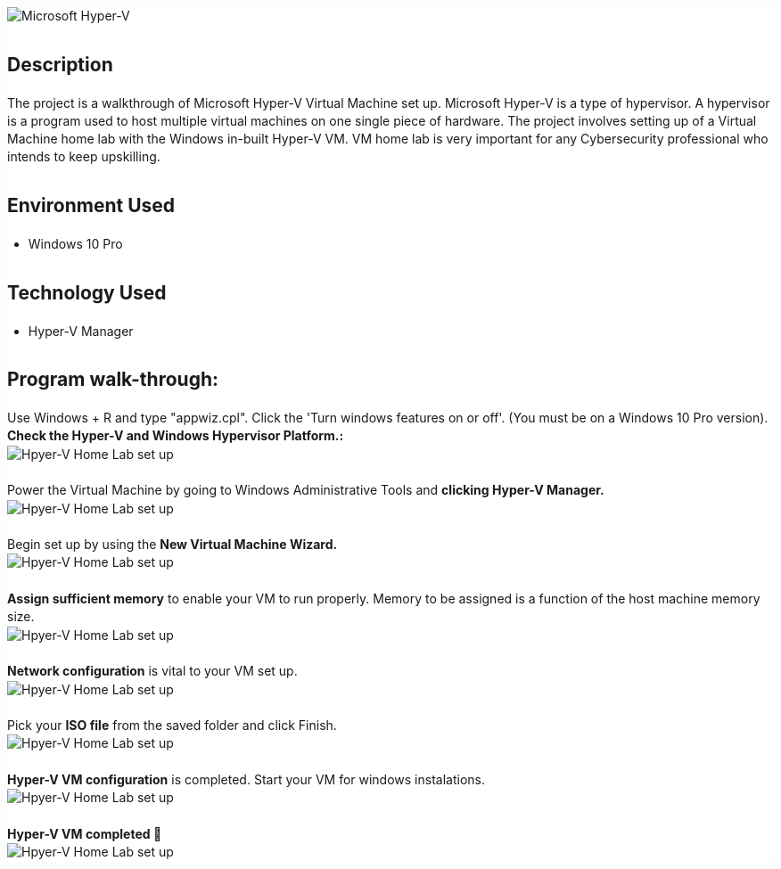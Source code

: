 <img src="https://i.imgur.com/aONGlq0.jpg" height="40%" width="70%" alt="Microsoft Hyper-V"/>
<h2>Description</h2>
The project is a walkthrough of Microsoft Hyper-V Virtual Machine set up. Microsoft Hyper-V is a type of hypervisor. A hypervisor is a program used to host multiple virtual machines on one single piece of hardware. The project involves setting up of a Virtual Machine home lab with the Windows in-built Hyper-V VM. VM home lab is very important for any Cybersecurity professional who intends to keep upskilling.
<br />
<h2>Environment Used </h2>
<ul>
  <li>Windows 10 Pro</li>
</ul>
<h2>Technology Used</h2>
<ul>
  <li>Hyper-V Manager</li>
</ul> 
<h2>Program walk-through:</h2>
<p>
Use Windows + R and type "appwiz.cpl". Click the 'Turn windows features on or off'. (You must be on a Windows 10 Pro version). <br/>
<b>Check the Hyper-V and Windows Hypervisor Platform.:</b>
<br/>
<img src="https://i.imgur.com/vWmChTd.png" height="80%" width="80%" alt="Hpyer-V Home Lab set up"/>
<br />
<br />
Power the Virtual Machine by going to Windows Administrative Tools and <b>clicking Hyper-V Manager.</b>
<br/>
<img src="https://i.imgur.com/czg5k4d.png" height="80%" width="40%" alt="Hpyer-V Home Lab set up"/>
<br />
<br />
Begin set up by using the <b>New Virtual Machine Wizard.</b><br/>
<img src="https://i.imgur.com/Jqsm3Sk.png" height="80%" width="80%" alt="Hpyer-V Home Lab set up"/>
<br />
<br />
<b>Assign sufficient memory</b> to enable your VM to run properly. Memory to be assigned is a function of the host machine memory size.<br/>
<img src="https://i.imgur.com/wnyIbf6.png" height="80%" width="80%" alt="Hpyer-V Home Lab set up"/>
<br />
<br />
<b>Network configuration</b> is vital to your VM set up.<br/>
<img src="https://i.imgur.com/d7kWDXh.png" height="80%" width="80%" alt="Hpyer-V Home Lab set up"/>
<br/>
<br/>
Pick your <b>ISO file</b> from the saved folder and click Finish.<br/>
<img src="https://i.imgur.com/5MGB0oH.png" height="80%" width="80%" alt="Hpyer-V Home Lab set up"/>
<br/>
<br />
<b>Hyper-V VM configuration</b> is completed. Start your VM for windows instalations.<br/>
<img src="https://i.imgur.com/njAyy4W.png" height="80%" width="80%" alt="Hpyer-V Home Lab set up"/>
<br/>
<br />
<b>Hyper-V VM completed 🤳</b><br/>
<img src="https://i.imgur.com/juI6zQS.png" height="80%" width="80%" alt="Hpyer-V Home Lab set up"/>
<br/>
</p>
